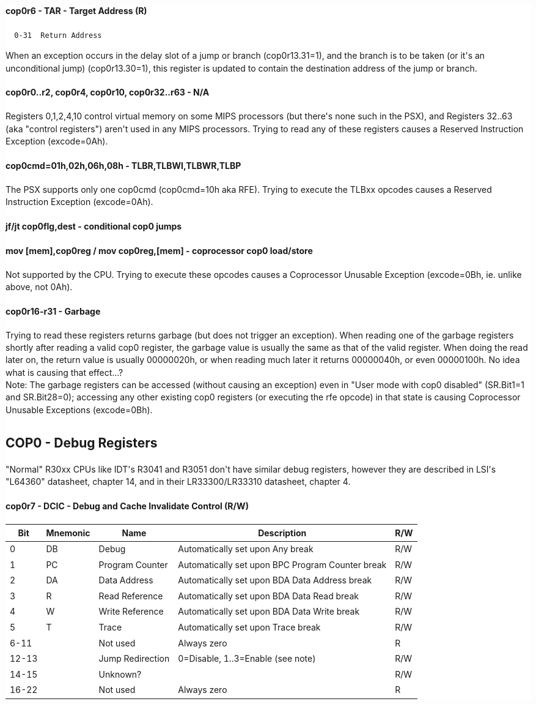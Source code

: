#### cop0r6 - TAR - Target Address (R)
```
  0-31  Return Address
```
When an exception occurs in the delay slot of a jump or branch (cop0r13.31=1), and the branch is to be taken (or it's an unconditional jump) (cop0r13.30=1), this register is updated to contain the destination address of the jump or branch.

#### cop0r0..r2, cop0r4, cop0r10, cop0r32..r63 - N/A
Registers 0,1,2,4,10 control virtual memory on some MIPS processors (but
there's none such in the PSX), and Registers 32..63 (aka "control registers")
aren't used in any MIPS processors. Trying to read any of these registers
causes a Reserved Instruction Exception (excode=0Ah).<br/>

#### cop0cmd=01h,02h,06h,08h - TLBR,TLBWI,TLBWR,TLBP
The PSX supports only one cop0cmd (cop0cmd=10h aka RFE). Trying to execute the
TLBxx opcodes causes a Reserved Instruction Exception (excode=0Ah).<br/>

#### jf/jt cop0flg,dest - conditional cop0 jumps
#### mov [mem],cop0reg / mov cop0reg,[mem] - coprocessor cop0 load/store
Not supported by the CPU. Trying to execute these opcodes causes a Coprocessor
Unusable Exception (excode=0Bh, ie. unlike above, not 0Ah).<br/>

#### cop0r16-r31 - Garbage
Trying to read these registers returns garbage (but does not trigger an
exception). When reading one of the garbage registers shortly after reading a
valid cop0 register, the garbage value is usually the same as that of the valid
register. When doing the read later on, the return value is usually 00000020h,
or when reading much later it returns 00000040h, or even 00000100h. No idea
what is causing that effect...?<br/>
Note: The garbage registers can be accessed (without causing an exception) even
in "User mode with cop0 disabled" (SR.Bit1=1 and SR.Bit28=0); accessing any
other existing cop0 registers (or executing the rfe opcode) in that state is
causing Coprocessor Unusable Exceptions (excode=0Bh).<br/>



##   COP0 - Debug Registers
"Normal" R30xx CPUs like IDT's R3041 and R3051 don't have similar debug
registers, however they are described in LSI's "L64360" datasheet, chapter 14,
and in their LR33300/LR33310 datasheet, chapter 4.

#### cop0r7 - DCIC - Debug and Cache Invalidate Control (R/W)
|  Bit  | Mnemonic | Name | Description | R/W |
|-------|----------|------|-------------|-----|
| 0     | DB  | Debug | Automatically set upon Any break | R/W
| 1     | PC  | Program Counter | Automatically set upon BPC Program Counter break | R/W
| 2     | DA  | Data Address | Automatically set upon BDA Data Address break | R/W
| 3     | R   | Read Reference | Automatically set upon BDA Data Read break | R/W
| 4     | W   | Write Reference | Automatically set upon BDA Data Write break | R/W
| 5     | T   | Trace | Automatically set upon Trace break | R/W
| 6-11  |     | Not used | Always zero | R
| 12-13 |     | Jump Redirection | 0=Disable, 1..3=Enable (see note) | R/W
| 14-15 |     | Unknown? | | R/W
| 16-22 |     | Not used | Always zero | R